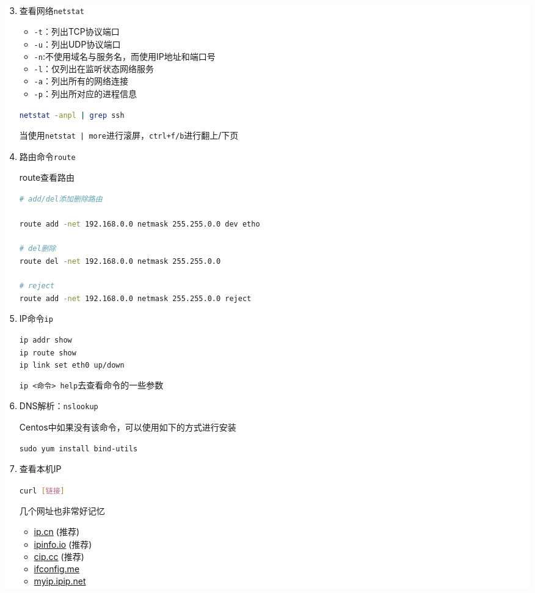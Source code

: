   

3. 查看网络`netstat`

   - `-t`：列出TCP协议端口
   - `-u`：列出UDP协议端口
   - `-n`:不使用域名与服务名，而使用IP地址和端口号
   - `-l`：仅列出在监听状态网络服务
   - `-a`：列出所有的网络连接
   - `-p`：列出所对应的进程信息

   ```bash
   netstat -anpl | grep ssh
   ```

   当使用`netstat | more`进行滚屏，`ctrl+f/b`进行翻上/下页

4. 路由命令`route`

   route查看路由

   ```bash
   # add/del添加删除路由
   
   route add -net 192.168.0.0 netmask 255.255.0.0 dev etho
   
   # del删除
   route del -net 192.168.0.0 netmask 255.255.0.0
   
   # reject
   route add -net 192.168.0.0 netmask 255.255.0.0 reject
   ```

   

5. IP命令`ip`

   ```
   ip addr show
   ip route show
   ip link set eth0 up/down
   ```

   `ip <命令> help`去查看命令的一些参数 

6. DNS解析：`nslookup`

   Centos中如果没有该命令，可以使用如下的方式进行安装

   ```
   sudo yum install bind-utils
   ```

7. 查看本机IP

   ```bash
   curl [链接]
   ```

   几个网址也非常好记忆

   - [ip.cn](http://ip.cn/) (推荐)
   - [ipinfo.io](http://ipinfo.io/) (推荐)
   - [cip.cc](http://cip.cc/) (推荐)
   - [ifconfig.me](http://ifconfig.me/)
   - [myip.ipip.net](http://myip.ipip.net/)
